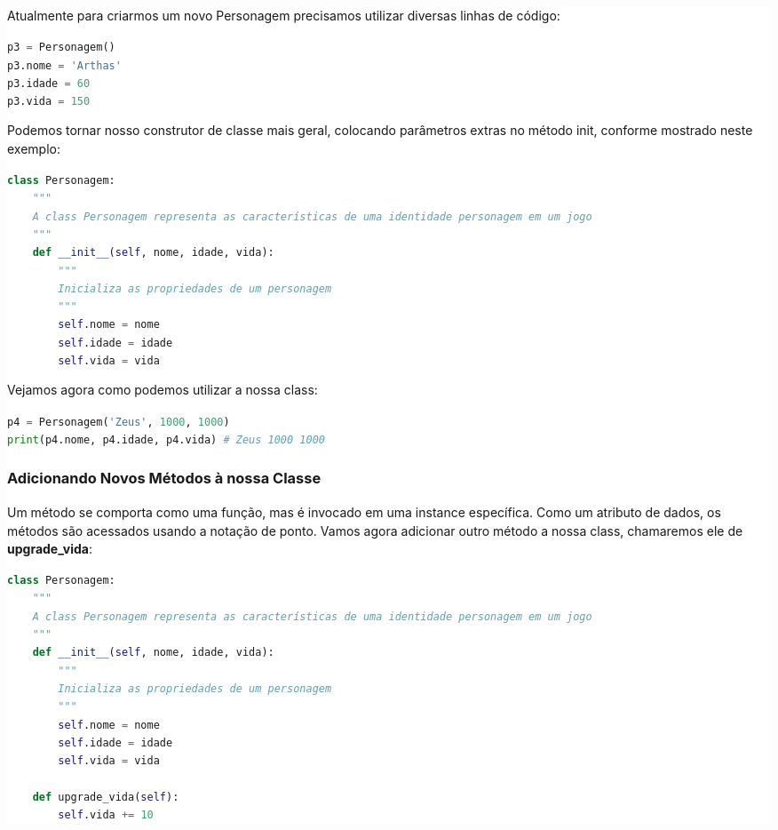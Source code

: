 Atualmente para criarmos um novo Personagem precisamos utilizar diversas linhas de código:

```python
p3 = Personagem()
p3.nome = 'Arthas'
p3.idade = 60
p3.vida = 150
```

Podemos tornar nosso construtor de classe mais geral, colocando parâmetros extras no método init, conforme mostrado neste exemplo:

```python
class Personagem:
    """
    A class Personagem representa as características de uma identidade personagem em um jogo
    """
    def __init__(self, nome, idade, vida):
        """
        Inicializa as propriedades de um personagem
        """
        self.nome = nome
        self.idade = idade
        self.vida = vida
```

Vejamos agora como podemos utilizar a nossa class:

```python
p4 = Personagem('Zeus', 1000, 1000)
print(p4.nome, p4.idade, p4.vida) # Zeus 1000 1000
```

### Adicionando Novos Métodos à nossa Classe

Um método se comporta como uma função, mas é invocado em uma instance específica. Como um atributo de dados, os métodos são acessados usando a notação de ponto. Vamos agora adicionar outro método a nossa class, chamaremos ele de **upgrade_vida**:

```python
class Personagem:
    """
    A class Personagem representa as características de uma identidade personagem em um jogo
    """
    def __init__(self, nome, idade, vida):
        """
        Inicializa as propriedades de um personagem
        """
        self.nome = nome
        self.idade = idade
        self.vida = vida

    def upgrade_vida(self):
        self.vida += 10
```

